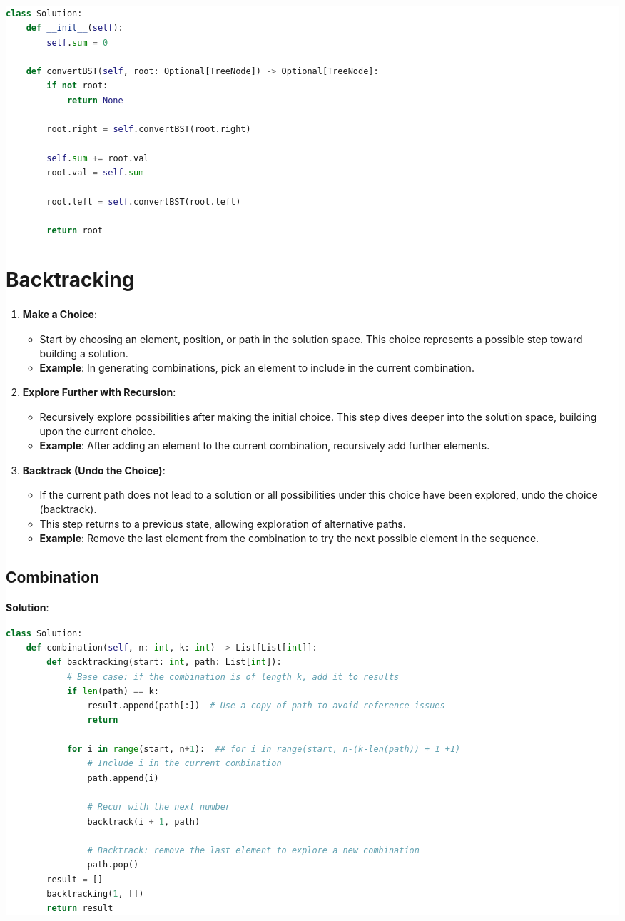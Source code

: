 ```python
class Solution:
    def __init__(self):
        self.sum = 0

    def convertBST(self, root: Optional[TreeNode]) -> Optional[TreeNode]:
        if not root:
            return None

        root.right = self.convertBST(root.right)

        self.sum += root.val
        root.val = self.sum

        root.left = self.convertBST(root.left)
        
        return root

```  

# Backtracking

1. **Make a Choice**:
   - Start by choosing an element, position, or path in the solution space. This choice represents a possible step toward building a solution.
   - **Example**: In generating combinations, pick an element to include in the current combination.

2. **Explore Further with Recursion**:
   - Recursively explore possibilities after making the initial choice. This step dives deeper into the solution space, building upon the current choice.
   - **Example**: After adding an element to the current combination, recursively add further elements.

3. **Backtrack (Undo the Choice)**:
   - If the current path does not lead to a solution or all possibilities under this choice have been explored, undo the choice (backtrack).
   - This step returns to a previous state, allowing exploration of alternative paths.
   - **Example**: Remove the last element from the combination to try the next possible element in the sequence.

## Combination

**Solution**:
```python
class Solution:
    def combination(self, n: int, k: int) -> List[List[int]]:
        def backtracking(start: int, path: List[int]):
            # Base case: if the combination is of length k, add it to results
            if len(path) == k:
                result.append(path[:])  # Use a copy of path to avoid reference issues
                return

            for i in range(start, n+1):  ## for i in range(start, n-(k-len(path)) + 1 +1)
                # Include i in the current combination
                path.append(i)
            
                # Recur with the next number
                backtrack(i + 1, path)
            
                # Backtrack: remove the last element to explore a new combination
                path.pop()
        result = []
        backtracking(1, [])
        return result
```